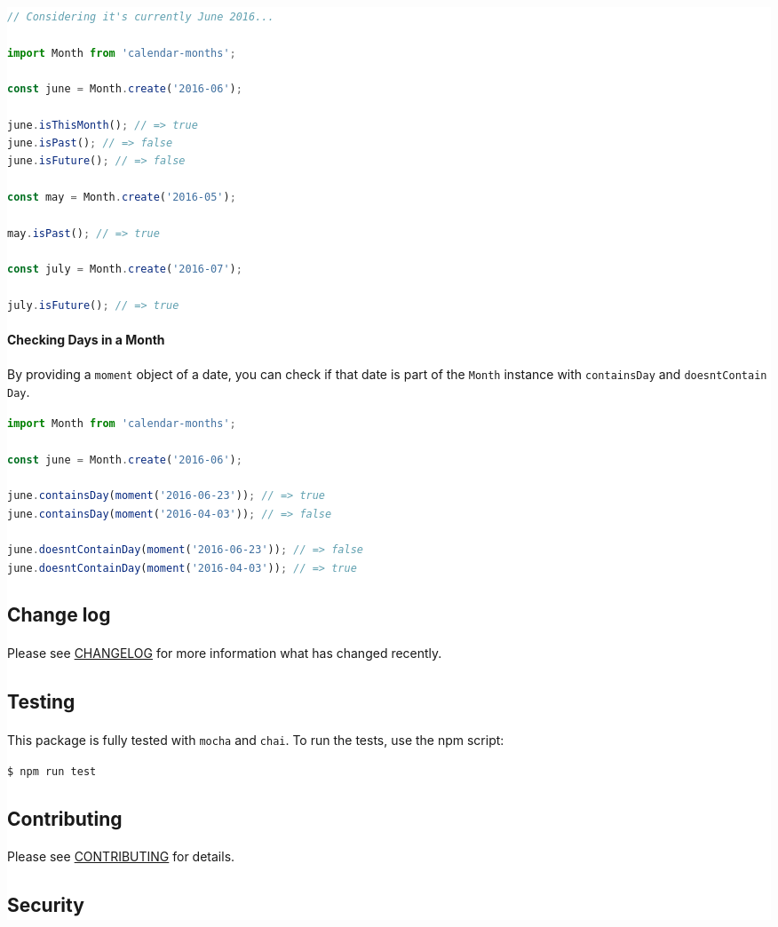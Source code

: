 ```js
// Considering it's currently June 2016...

import Month from 'calendar-months';

const june = Month.create('2016-06');

june.isThisMonth(); // => true
june.isPast(); // => false
june.isFuture(); // => false

const may = Month.create('2016-05');

may.isPast(); // => true

const july = Month.create('2016-07');

july.isFuture(); // => true
```

#### Checking Days in a Month

By providing a `moment` object of a date, you can check if that date is part of the `Month` instance with `containsDay` and `doesntContainDay`.

```js
import Month from 'calendar-months';

const june = Month.create('2016-06');

june.containsDay(moment('2016-06-23')); // => true
june.containsDay(moment('2016-04-03')); // => false

june.doesntContainDay(moment('2016-06-23')); // => false
june.doesntContainDay(moment('2016-04-03')); // => true
```

## Change log

Please see [CHANGELOG](CHANGELOG.md) for more information what has changed recently.

## Testing

This package is fully tested with `mocha` and `chai`. To run the tests, use the npm script:

``` bash
$ npm run test
```

## Contributing

Please see [CONTRIBUTING](https://github.com/spatie/.github/blob/main/CONTRIBUTING.md) for details.

## Security
